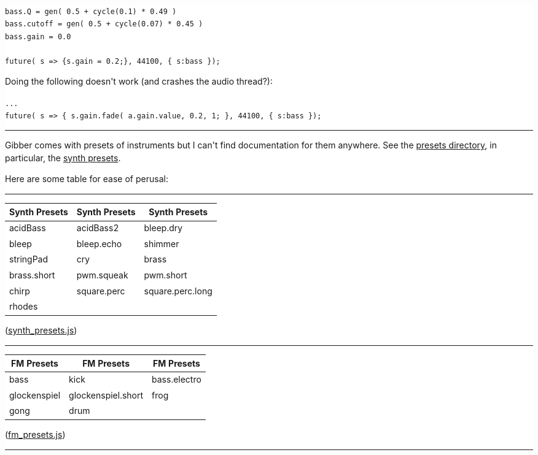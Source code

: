 ```
bass.Q = gen( 0.5 + cycle(0.1) * 0.49 )
bass.cutoff = gen( 0.5 + cycle(0.07) * 0.45 ) 
bass.gain = 0.0 

future( s => {s.gain = 0.2;}, 44100, { s:bass });
```

Doing the following doesn't work (and crashes the audio thread?):

```
...
future( s => { s.gain.fade( a.gain.value, 0.2, 1; }, 44100, { s:bass });
```

---

Gibber comes with presets of instruments but I can't find documentation for them anywhere.
See the [presets directory](https://github.com/charlieroberts/gibber.audio.lib/tree/main/js/presets),
in particular, the [synth presets](https://github.com/charlieroberts/gibber.audio.lib/blob/main/js/presets/synth_presets.js).

Here are some table for ease of perusal:

---

| Synth Presets | Synth Presets | Synth Presets |
|---|---|---|
| acidBass | acidBass2 | bleep.dry |
| bleep | bleep.echo | shimmer |
| stringPad | cry | brass |
| brass.short | pwm.squeak | pwm.short |
| chirp | square.perc | square.perc.long |
| rhodes | | |


([synth_presets.js](https://github.com/charlieroberts/gibber.audio.lib/blob/main/js/presets/synth_presets.js))

---

| FM Presets | FM Presets | FM Presets |
|---|---|---|
| bass  | kick | bass.electro |
| glockenspiel | glockenspiel.short | frog  |
| gong  | drum  | |

([fm_presets.js](https://github.com/charlieroberts/gibber.audio.lib/blob/main/js/presets/fm_presets.js))

---
